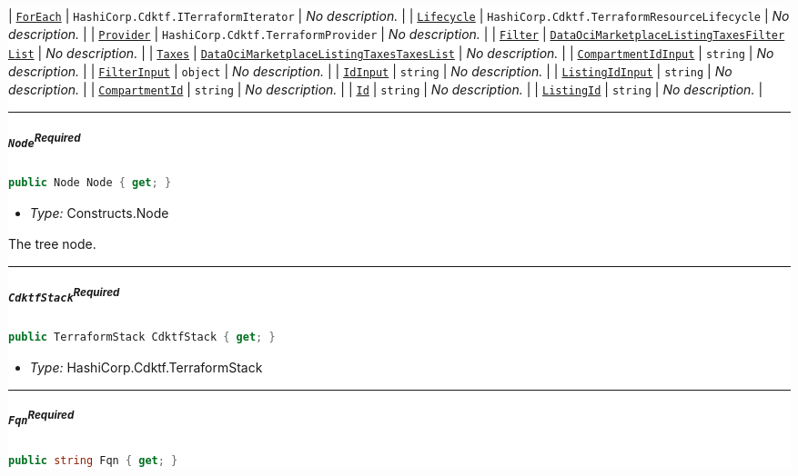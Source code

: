 | <code><a href="#rhizo-co-terraform-provider-oci.dataOciMarketplaceListingTaxes.DataOciMarketplaceListingTaxes.property.forEach">ForEach</a></code> | <code>HashiCorp.Cdktf.ITerraformIterator</code> | *No description.* |
| <code><a href="#rhizo-co-terraform-provider-oci.dataOciMarketplaceListingTaxes.DataOciMarketplaceListingTaxes.property.lifecycle">Lifecycle</a></code> | <code>HashiCorp.Cdktf.TerraformResourceLifecycle</code> | *No description.* |
| <code><a href="#rhizo-co-terraform-provider-oci.dataOciMarketplaceListingTaxes.DataOciMarketplaceListingTaxes.property.provider">Provider</a></code> | <code>HashiCorp.Cdktf.TerraformProvider</code> | *No description.* |
| <code><a href="#rhizo-co-terraform-provider-oci.dataOciMarketplaceListingTaxes.DataOciMarketplaceListingTaxes.property.filter">Filter</a></code> | <code><a href="#rhizo-co-terraform-provider-oci.dataOciMarketplaceListingTaxes.DataOciMarketplaceListingTaxesFilterList">DataOciMarketplaceListingTaxesFilterList</a></code> | *No description.* |
| <code><a href="#rhizo-co-terraform-provider-oci.dataOciMarketplaceListingTaxes.DataOciMarketplaceListingTaxes.property.taxes">Taxes</a></code> | <code><a href="#rhizo-co-terraform-provider-oci.dataOciMarketplaceListingTaxes.DataOciMarketplaceListingTaxesTaxesList">DataOciMarketplaceListingTaxesTaxesList</a></code> | *No description.* |
| <code><a href="#rhizo-co-terraform-provider-oci.dataOciMarketplaceListingTaxes.DataOciMarketplaceListingTaxes.property.compartmentIdInput">CompartmentIdInput</a></code> | <code>string</code> | *No description.* |
| <code><a href="#rhizo-co-terraform-provider-oci.dataOciMarketplaceListingTaxes.DataOciMarketplaceListingTaxes.property.filterInput">FilterInput</a></code> | <code>object</code> | *No description.* |
| <code><a href="#rhizo-co-terraform-provider-oci.dataOciMarketplaceListingTaxes.DataOciMarketplaceListingTaxes.property.idInput">IdInput</a></code> | <code>string</code> | *No description.* |
| <code><a href="#rhizo-co-terraform-provider-oci.dataOciMarketplaceListingTaxes.DataOciMarketplaceListingTaxes.property.listingIdInput">ListingIdInput</a></code> | <code>string</code> | *No description.* |
| <code><a href="#rhizo-co-terraform-provider-oci.dataOciMarketplaceListingTaxes.DataOciMarketplaceListingTaxes.property.compartmentId">CompartmentId</a></code> | <code>string</code> | *No description.* |
| <code><a href="#rhizo-co-terraform-provider-oci.dataOciMarketplaceListingTaxes.DataOciMarketplaceListingTaxes.property.id">Id</a></code> | <code>string</code> | *No description.* |
| <code><a href="#rhizo-co-terraform-provider-oci.dataOciMarketplaceListingTaxes.DataOciMarketplaceListingTaxes.property.listingId">ListingId</a></code> | <code>string</code> | *No description.* |

---

##### `Node`<sup>Required</sup> <a name="Node" id="rhizo-co-terraform-provider-oci.dataOciMarketplaceListingTaxes.DataOciMarketplaceListingTaxes.property.node"></a>

```csharp
public Node Node { get; }
```

- *Type:* Constructs.Node

The tree node.

---

##### `CdktfStack`<sup>Required</sup> <a name="CdktfStack" id="rhizo-co-terraform-provider-oci.dataOciMarketplaceListingTaxes.DataOciMarketplaceListingTaxes.property.cdktfStack"></a>

```csharp
public TerraformStack CdktfStack { get; }
```

- *Type:* HashiCorp.Cdktf.TerraformStack

---

##### `Fqn`<sup>Required</sup> <a name="Fqn" id="rhizo-co-terraform-provider-oci.dataOciMarketplaceListingTaxes.DataOciMarketplaceListingTaxes.property.fqn"></a>

```csharp
public string Fqn { get; }
```
